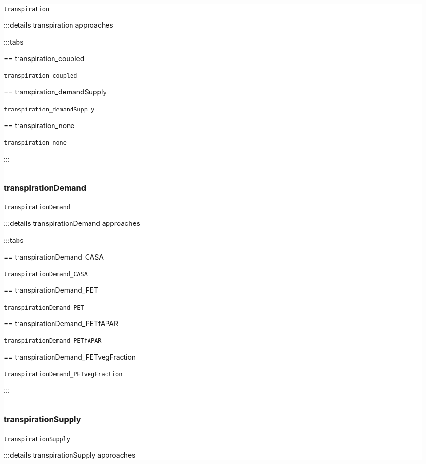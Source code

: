 ```@docs
transpiration
```
:::details transpiration approaches

:::tabs

== transpiration_coupled
```@docs
transpiration_coupled
```
== transpiration_demandSupply
```@docs
transpiration_demandSupply
```
== transpiration_none
```@docs
transpiration_none
```

:::


----

### transpirationDemand

```@docs
transpirationDemand
```
:::details transpirationDemand approaches

:::tabs

== transpirationDemand_CASA
```@docs
transpirationDemand_CASA
```
== transpirationDemand_PET
```@docs
transpirationDemand_PET
```
== transpirationDemand_PETfAPAR
```@docs
transpirationDemand_PETfAPAR
```
== transpirationDemand_PETvegFraction
```@docs
transpirationDemand_PETvegFraction
```

:::


----

### transpirationSupply

```@docs
transpirationSupply
```
:::details transpirationSupply approaches
